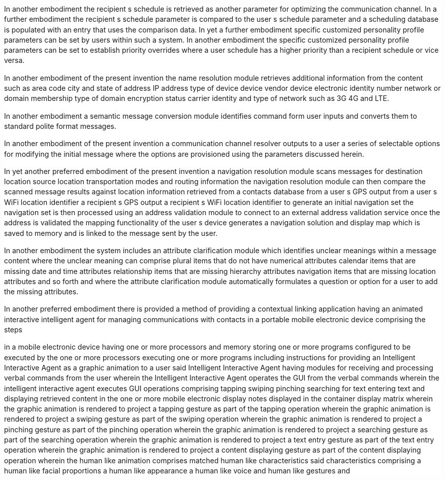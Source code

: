 In another embodiment the recipient s schedule is retrieved as another parameter for optimizing the communication channel. In a further embodiment the recipient s schedule parameter is compared to the user s schedule parameter and a scheduling database is populated with an entry that uses the comparison data. In yet a further embodiment specific customized personality profile parameters can be set by users within such a system. In another embodiment the specific customized personality profile parameters can be set to establish priority overrides where a user schedule has a higher priority than a recipient schedule or vice versa.

In another embodiment of the present invention the name resolution module retrieves additional information from the content such as area code city and state of address IP address type of device device vendor device electronic identity number network or domain membership type of domain encryption status carrier identity and type of network such as 3G 4G and LTE.

In another embodiment a semantic message conversion module identifies command form user inputs and converts them to standard polite format messages.

In another embodiment of the present invention a communication channel resolver outputs to a user a series of selectable options for modifying the initial message where the options are provisioned using the parameters discussed herein.

In yet another preferred embodiment of the present invention a navigation resolution module scans messages for destination location source location transportation modes and routing information the navigation resolution module can then compare the scanned message results against location information retrieved from a contacts database from a user s GPS output from a user s WiFi location identifier a recipient s GPS output a recipient s WiFi location identifier to generate an initial navigation set the navigation set is then processed using an address validation module to connect to an external address validation service once the address is validated the mapping functionality of the user s device generates a navigation solution and display map which is saved to memory and is linked to the message sent by the user.

In another embodiment the system includes an attribute clarification module which identifies unclear meanings within a message content where the unclear meaning can comprise plural items that do not have numerical attributes calendar items that are missing date and time attributes relationship items that are missing hierarchy attributes navigation items that are missing location attributes and so forth and where the attribute clarification module automatically formulates a question or option for a user to add the missing attributes.

In another preferred embodiment there is provided a method of providing a contextual linking application having an animated interactive intelligent agent for managing communications with contacts in a portable mobile electronic device comprising the steps 

in a mobile electronic device having one or more processors and memory storing one or more programs configured to be executed by the one or more processors executing one or more programs including instructions for providing an Intelligent Interactive Agent as a graphic animation to a user said Intelligent Interactive Agent having modules for receiving and processing verbal commands from the user wherein the Intelligent Interactive Agent operates the GUI from the verbal commands wherein the intelligent interactive agent executes GUI operations comprising tapping swiping pinching searching for text entering text and displaying retrieved content in the one or more mobile electronic display notes displayed in the container display matrix wherein the graphic animation is rendered to project a tapping gesture as part of the tapping operation wherein the graphic animation is rendered to project a swiping gesture as part of the swiping operation wherein the graphic animation is rendered to project a pinching gesture as part of the pinching operation wherein the graphic animation is rendered to project a searching gesture as part of the searching operation wherein the graphic animation is rendered to project a text entry gesture as part of the text entry operation wherein the graphic animation is rendered to project a content displaying gesture as part of the content displaying operation wherein the human like animation comprises matched human like characteristics said characteristics comprising a human like facial proportions a human like appearance a human like voice and human like gestures and
